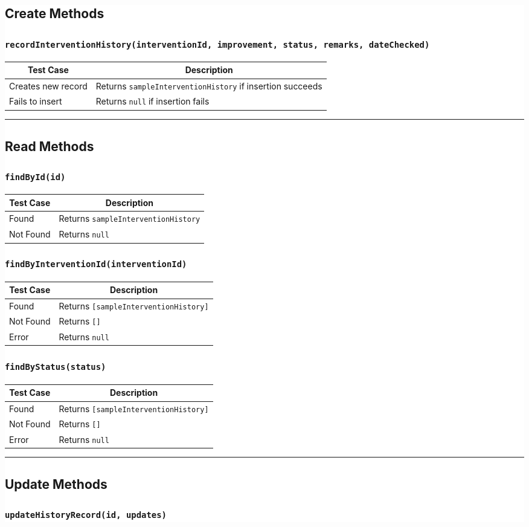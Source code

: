 
## Create Methods

### `recordInterventionHistory(interventionId, improvement, status, remarks, dateChecked)`

| Test Case | Description |
|-----------|-------------|
| Creates new record | Returns `sampleInterventionHistory` if insertion succeeds |
| Fails to insert | Returns `null` if insertion fails |

---

## Read Methods

### `findById(id)`

| Test Case | Description |
|-----------|-------------|
| Found | Returns `sampleInterventionHistory` |
| Not Found | Returns `null` |

### `findByInterventionId(interventionId)`

| Test Case | Description |
|-----------|-------------|
| Found | Returns `[sampleInterventionHistory]` |
| Not Found | Returns `[]` |
| Error | Returns `null` |

### `findByStatus(status)`

| Test Case | Description |
|-----------|-------------|
| Found | Returns `[sampleInterventionHistory]` |
| Not Found | Returns `[]` |
| Error | Returns `null` |

---

## Update Methods

### `updateHistoryRecord(id, updates)`
